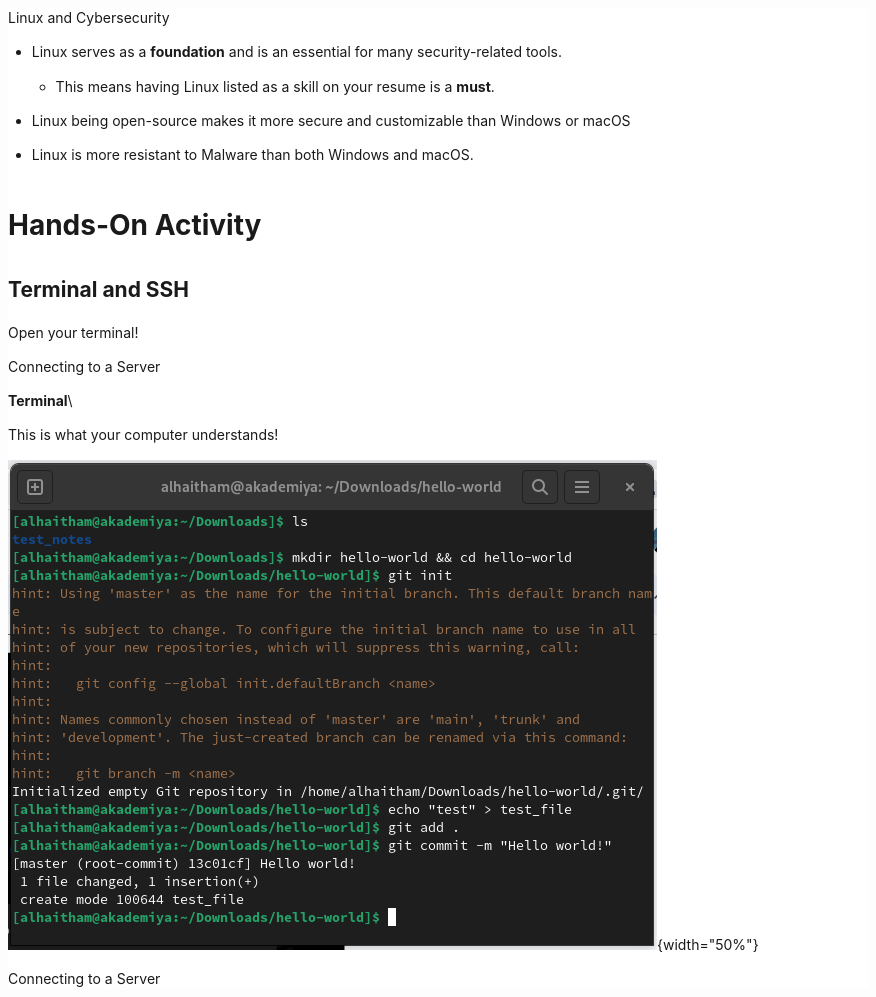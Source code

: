 Linux and Cybersecurity

-   Linux serves as a **foundation** and is an essential for many
    security-related tools.

    -   This means having Linux listed as a skill on your resume is a
        **must**.

-   Linux being open-source makes it more secure and customizable than
    Windows or macOS

-   Linux is more resistant to Malware than both Windows and macOS.

# Hands-On Activity

## Terminal and SSH

Open your terminal!

Connecting to a Server

**Terminal**\

This is what your computer understands!

![GNOME Terminal running Bash](terminal.png){width="50%"}

Connecting to a Server
